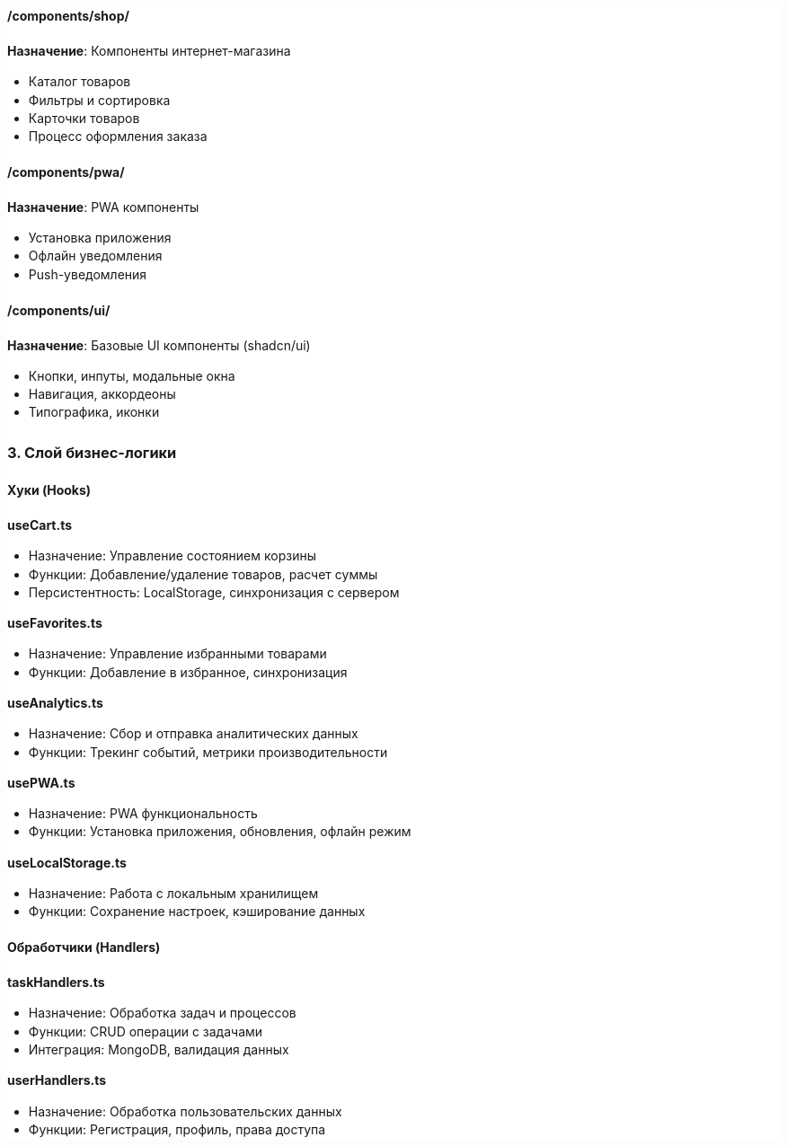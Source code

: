 #### /components/shop/
**Назначение**: Компоненты интернет-магазина
- Каталог товаров
- Фильтры и сортировка
- Карточки товаров
- Процесс оформления заказа

#### /components/pwa/
**Назначение**: PWA компоненты
- Установка приложения
- Офлайн уведомления
- Push-уведомления

#### /components/ui/
**Назначение**: Базовые UI компоненты (shadcn/ui)
- Кнопки, инпуты, модальные окна
- Навигация, аккордеоны
- Типографика, иконки

### 3. Слой бизнес-логики

#### Хуки (Hooks)

**useCart.ts**
- Назначение: Управление состоянием корзины
- Функции: Добавление/удаление товаров, расчет суммы
- Персистентность: LocalStorage, синхронизация с сервером

**useFavorites.ts**
- Назначение: Управление избранными товарами
- Функции: Добавление в избранное, синхронизация

**useAnalytics.ts**
- Назначение: Сбор и отправка аналитических данных
- Функции: Трекинг событий, метрики производительности

**usePWA.ts**
- Назначение: PWA функциональность
- Функции: Установка приложения, обновления, офлайн режим

**useLocalStorage.ts**
- Назначение: Работа с локальным хранилищем
- Функции: Сохранение настроек, кэширование данных

#### Обработчики (Handlers)

**taskHandlers.ts**
- Назначение: Обработка задач и процессов
- Функции: CRUD операции с задачами
- Интеграция: MongoDB, валидация данных

**userHandlers.ts**
- Назначение: Обработка пользовательских данных
- Функции: Регистрация, профиль, права доступа
